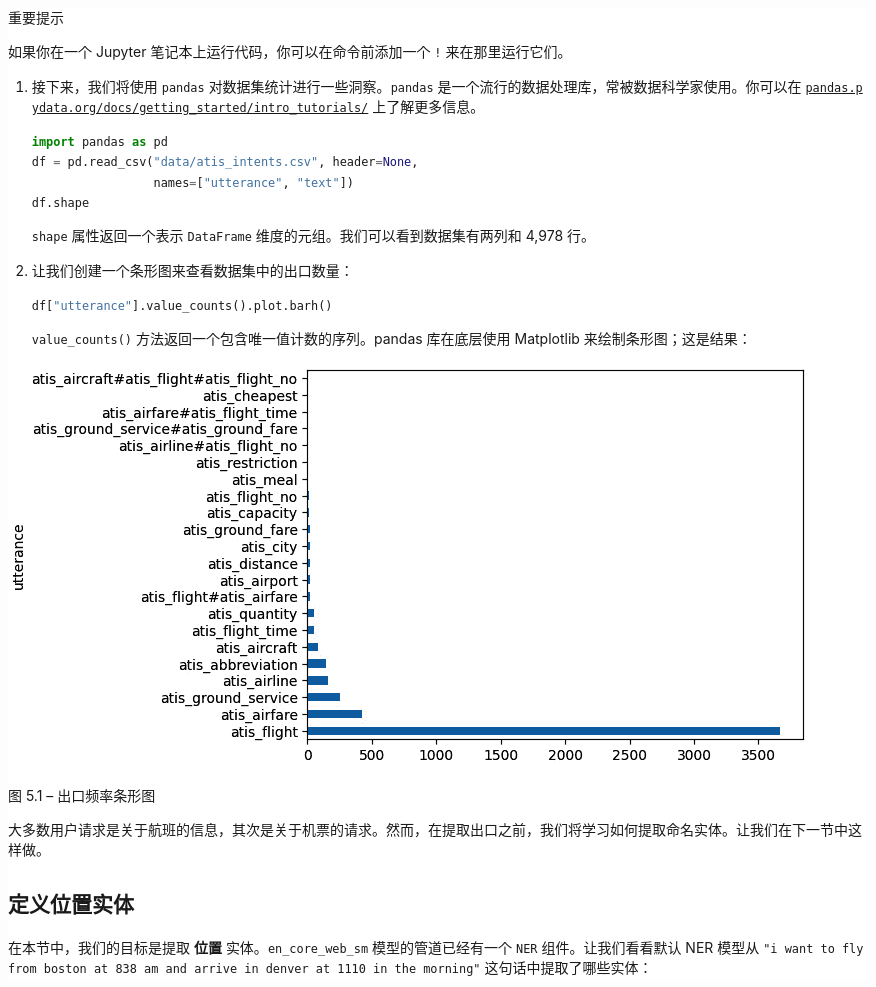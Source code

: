 重要提示

如果你在一个 Jupyter 笔记本上运行代码，你可以在命令前添加一个 `!` 来在那里运行它们。

1.  接下来，我们将使用 `pandas` 对数据集统计进行一些洞察。`pandas` 是一个流行的数据处理库，常被数据科学家使用。你可以在 [`pandas.pydata.org/docs/getting_started/intro_tutorials/`](https://pandas.pydata.org/docs/getting_started/intro_tutorials/) 上了解更多信息。

    ```py
    import pandas as pd
    df = pd.read_csv("data/atis_intents.csv", header=None, 
                     names=["utterance", "text"])
    df.shape
    ```

    `shape` 属性返回一个表示 `DataFrame` 维度的元组。我们可以看到数据集有两列和 4,978 行。

1.  让我们创建一个条形图来查看数据集中的出口数量：

    ```py
    df["utterance"].value_counts().plot.barh()
    ```

    `value_counts()` 方法返回一个包含唯一值计数的序列。pandas 库在底层使用 Matplotlib 来绘制条形图；这是结果：

![图 5.1 – 出口频率条形图](img/B22441_05_01.jpg)

图 5.1 – 出口频率条形图

大多数用户请求是关于航班的信息，其次是关于机票的请求。然而，在提取出口之前，我们将学习如何提取命名实体。让我们在下一节中这样做。

## 定义位置实体

在本节中，我们的目标是提取 **位置** 实体。`en_core_web_sm` 模型的管道已经有一个 `NER` 组件。让我们看看默认 NER 模型从 `"i want to fly from boston at 838 am and arrive in denver at 1110 in the morning"` 这句话中提取了哪些实体：

